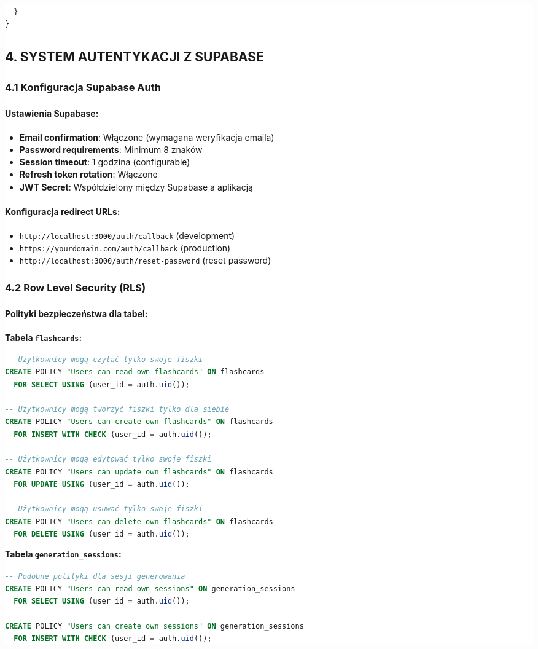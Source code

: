 ```typescript
  }
}
```

## 4. SYSTEM AUTENTYKACJI Z SUPABASE

### 4.1 Konfiguracja Supabase Auth

#### Ustawienia Supabase:

- **Email confirmation**: Włączone (wymagana weryfikacja emaila)
- **Password requirements**: Minimum 8 znaków
- **Session timeout**: 1 godzina (configurable)
- **Refresh token rotation**: Włączone
- **JWT Secret**: Współdzielony między Supabase a aplikacją

#### Konfiguracja redirect URLs:

- `http://localhost:3000/auth/callback` (development)
- `https://yourdomain.com/auth/callback` (production)
- `http://localhost:3000/auth/reset-password` (reset password)

### 4.2 Row Level Security (RLS)

#### Polityki bezpieczeństwa dla tabel:

**Tabela `flashcards`:**

```sql
-- Użytkownicy mogą czytać tylko swoje fiszki
CREATE POLICY "Users can read own flashcards" ON flashcards
  FOR SELECT USING (user_id = auth.uid());

-- Użytkownicy mogą tworzyć fiszki tylko dla siebie
CREATE POLICY "Users can create own flashcards" ON flashcards
  FOR INSERT WITH CHECK (user_id = auth.uid());

-- Użytkownicy mogą edytować tylko swoje fiszki
CREATE POLICY "Users can update own flashcards" ON flashcards
  FOR UPDATE USING (user_id = auth.uid());

-- Użytkownicy mogą usuwać tylko swoje fiszki
CREATE POLICY "Users can delete own flashcards" ON flashcards
  FOR DELETE USING (user_id = auth.uid());
```

**Tabela `generation_sessions`:**

```sql
-- Podobne polityki dla sesji generowania
CREATE POLICY "Users can read own sessions" ON generation_sessions
  FOR SELECT USING (user_id = auth.uid());

CREATE POLICY "Users can create own sessions" ON generation_sessions
  FOR INSERT WITH CHECK (user_id = auth.uid());
```
